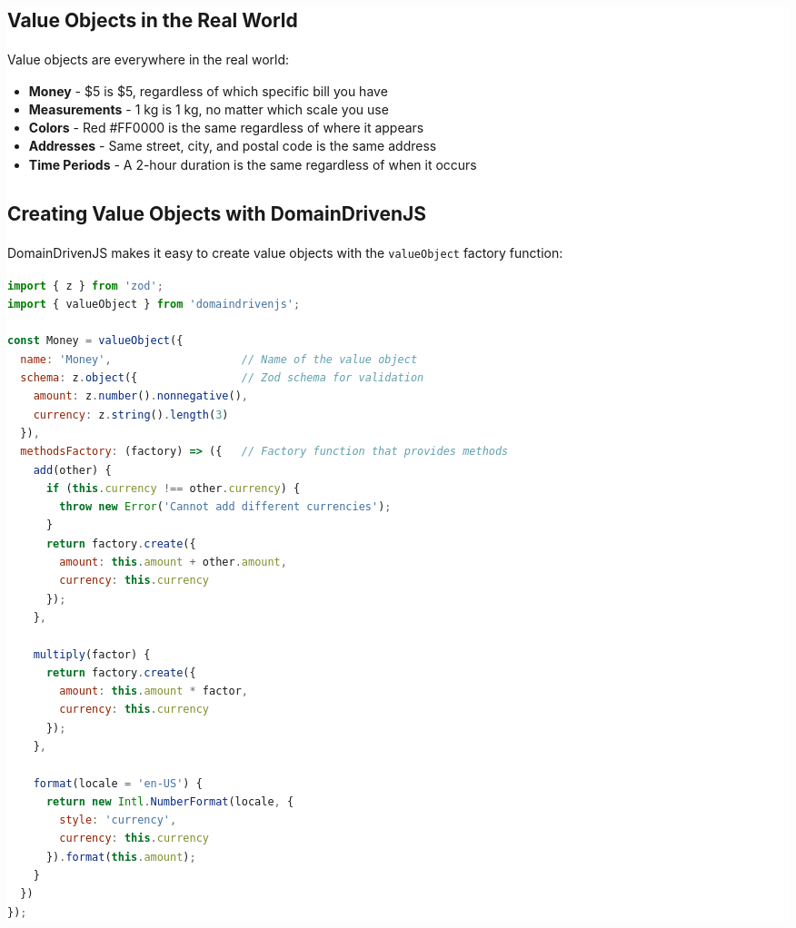 ## Value Objects in the Real World

Value objects are everywhere in the real world:

- **Money** - $5 is $5, regardless of which specific bill you have
- **Measurements** - 1 kg is 1 kg, no matter which scale you use
- **Colors** - Red #FF0000 is the same regardless of where it appears
- **Addresses** - Same street, city, and postal code is the same address
- **Time Periods** - A 2-hour duration is the same regardless of when it occurs

## Creating Value Objects with DomainDrivenJS

DomainDrivenJS makes it easy to create value objects with the `valueObject` factory function:

```javascript
import { z } from 'zod';
import { valueObject } from 'domaindrivenjs';

const Money = valueObject({
  name: 'Money',                    // Name of the value object
  schema: z.object({                // Zod schema for validation
    amount: z.number().nonnegative(),
    currency: z.string().length(3)
  }),
  methodsFactory: (factory) => ({   // Factory function that provides methods
    add(other) {
      if (this.currency !== other.currency) {
        throw new Error('Cannot add different currencies');
      }
      return factory.create({ 
        amount: this.amount + other.amount, 
        currency: this.currency 
      });
    },
    
    multiply(factor) {
      return factory.create({ 
        amount: this.amount * factor, 
        currency: this.currency 
      });
    },
    
    format(locale = 'en-US') {
      return new Intl.NumberFormat(locale, {
        style: 'currency',
        currency: this.currency
      }).format(this.amount);
    }
  })
});
```

